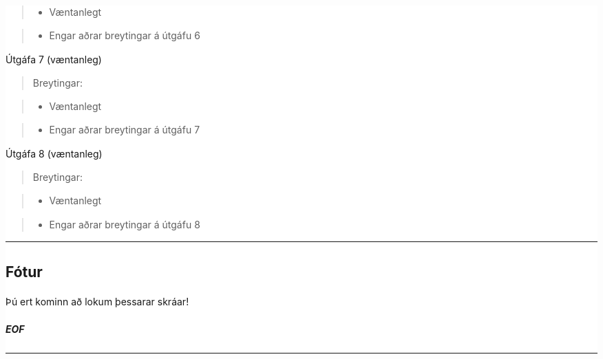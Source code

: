 > * Væntanlegt

> * Engar aðrar breytingar á útgáfu 6

Útgáfa 7 (væntanleg)

> Breytingar:

> * Væntanlegt

> * Engar aðrar breytingar á útgáfu 7

Útgáfa 8 (væntanleg)

> Breytingar:

> * Væntanlegt

> * Engar aðrar breytingar á útgáfu 8

***

## Fótur

Þú ert kominn að lokum þessarar skráar!

##### EOF

***


